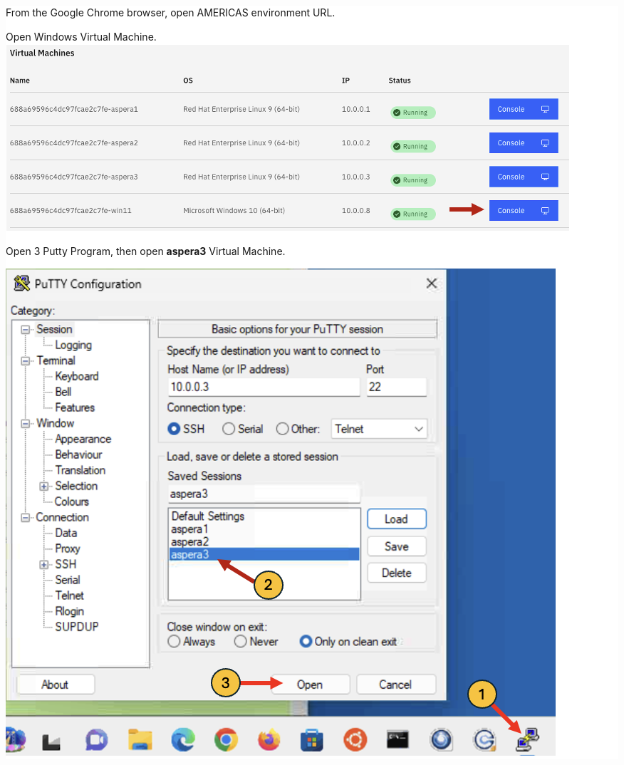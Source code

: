 From the Google Chrome browser, open AMERICAS environment URL. <br>

Open Windows Virtual Machine. <br>
![alt text](./images/image-2.png)

Open 3 Putty Program, then open **aspera3** Virtual Machine. <br>

![alt text](./images/image-3.png)
